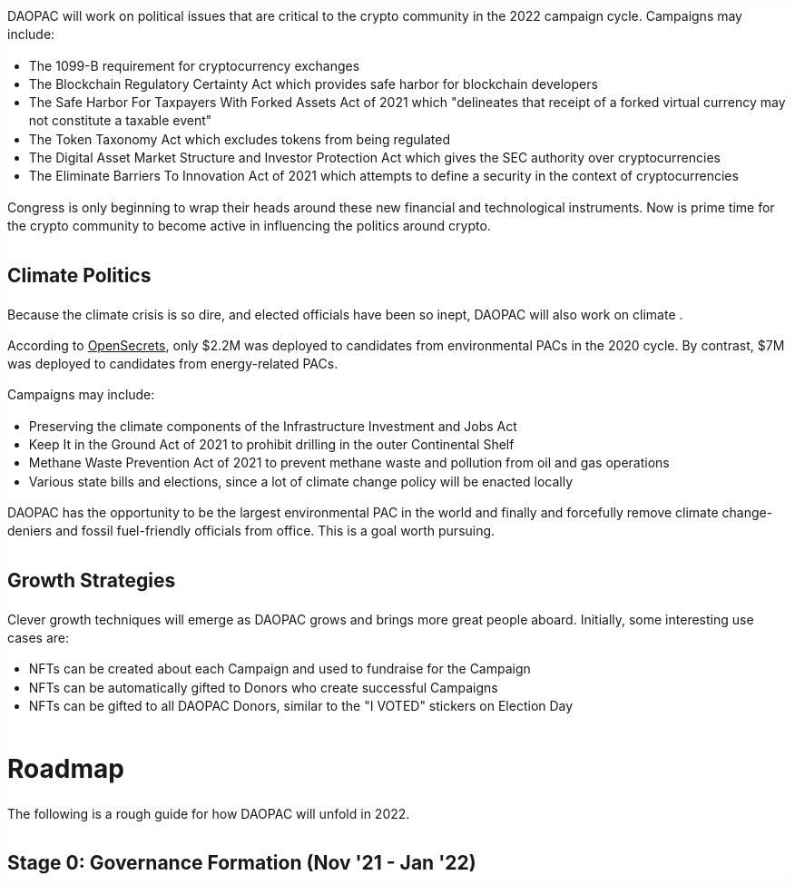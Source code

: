 DAOPAC will work on political issues that are critical to the crypto community in the 2022 campaign cycle. Campaigns may include:

- The 1099-B requirement for cryptocurrency exchanges
- The Blockchain Regulatory Certainty Act which provides safe harbor for blockchain developers
- The Safe Harbor For Taxpayers With Forked Assets Act of 2021 which "delineates that receipt of a forked virtual currency may not constitute a taxable event"
- The Token Taxonomy Act which excludes tokens from being regulated
- The Digital Asset Market Structure and Investor Protection Act which gives the SEC authority over cryptocurrencies
- The Eliminate Barriers To Innovation Act of 2021 which attempts to define a security in the context of cryptocurrencies

Congress is only beginning to wrap their heads around these new financial and technological instruments. Now is prime time for the crypto community to become active in influencing the politics around crypto.

## Climate Politics

Because the climate crisis is so dire, and elected officials have been so inept, DAOPAC will also work on climate . 

According to [OpenSecrets](https://www.opensecrets.org/political-action-committees-pacs/industry-breakdown/2020), only $2.2M was deployed to candidates from environmental PACs in the 2020 cycle. By contrast, $7M was deployed to candidates from energy-related PACs.

Campaigns may include:

- Preserving the climate components of the Infrastructure Investment and Jobs Act
- Keep It in the Ground Act of 2021 to prohibit drilling in the outer Continental Shelf
- Methane Waste Prevention Act of 2021 to prevent methane waste and pollution from oil and gas operations
- Various state bills and elections, since a lot of climate change policy will be enacted locally

DAOPAC has the opportunity to be the largest environmental PAC in the world and finally and forcefully remove climate change-deniers and fossil fuel-friendly officials from office. This is a goal worth pursuing.

## Growth Strategies

Clever growth techniques will emerge as DAOPAC grows and brings more great people aboard. Initially, some interesting use cases are:

- NFTs can be created about each Campaign and used to fundraise for the Campaign
- NFTs can be automatically gifted to Donors who create successful Campaigns
- NFTs can be gifted to all DAOPAC Donors, similar to the "I VOTED" stickers on Election Day

# Roadmap
The following is a rough guide for how DAOPAC will unfold in 2022.

## Stage 0: Governance Formation (Nov '21 - Jan '22)

